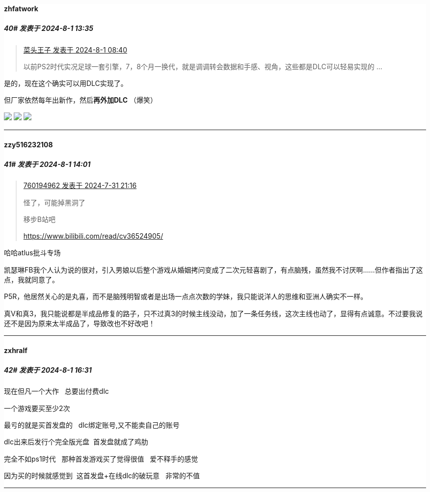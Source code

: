 ####  zhfatwork  
##### 40#       发表于 2024-8-1 13:35

<blockquote><a href="httphttps://bbs.saraba1st.com/2b/forum.php?mod=redirect&amp;goto=findpost&amp;pid=65761605&amp;ptid=2193400" target="_blank">菜头王子 发表于 2024-8-1 08:40</a>

以前PS2时代实况足球一套引擎，7，8个月一换代，就是调调转会数据和手感、视角，这些都是DLC可以轻易实现的 ...</blockquote>

是的，现在这个确实可以用DLC实现了。

但厂家依然每年出新作，然后<strong>再外加DLC</strong> （爆笑）

<img src="https://media.karousell.com/media/photos/products/2021/11/19/fifa_2021_ps4_1637335189_4efcda96_progressive.jpg" referrerpolicy="no-referrer">
<img src="https://images.tcdn.com.br/img/img_prod/935318/fifa_2022_ps4_2715_1_dd08dc352684891883a5b116e78f001e.jpg" referrerpolicy="no-referrer">
<img src="https://www.ato.com.my/image/ato/image/data/all_product_images/product-7896/FIFA%2023%20PS4.jpg" referrerpolicy="no-referrer">


*****

####  zzy516232108  
##### 41#       发表于 2024-8-1 14:01

<blockquote><a href="httphttps://bbs.saraba1st.com/2b/forum.php?mod=redirect&amp;goto=findpost&amp;pid=65758817&amp;ptid=2193400" target="_blank">760194962 发表于 2024-7-31 21:16</a>

怪了，可能掉黑洞了

移步B站吧

https://www.bilibili.com/read/cv36524905/</blockquote>
哈哈atlus批斗专场

凯瑟琳FB我个人认为说的很对，引入男娘以后整个游戏从婚姻拷问变成了二次元轻喜剧了，有点脑残，虽然我不讨厌啊……但作者指出了这点，我就同意了。

P5R，他居然关心的是丸喜，而不是脑残明智或者是出场一点点次数的学妹，我只能说洋人的思维和亚洲人确实不一样。

真V和真3，我只能说都是半成品修复的路子，只不过真3的时候主线没动，加了一条任务线，这次主线也动了，显得有点诚意。不过要我说还不是因为原来太半成品了，导致改也不好改吧！


*****

####  zxhralf  
##### 42#       发表于 2024-8-1 16:31

现在但凡一个大作   总要出付费dlc  

一个游戏要买至少2次   

最亏的就是买首发盘的   dlc绑定账号,又不能卖自己的账号

dlc出来后发行个完全版光盘  首发盘就成了鸡肋   

完全不如ps1时代   那种首发游戏买了觉得很值   爱不释手的感觉

因为买的时候就感觉到  这首发盘+在线dlc的破玩意   非常的不值


*****

